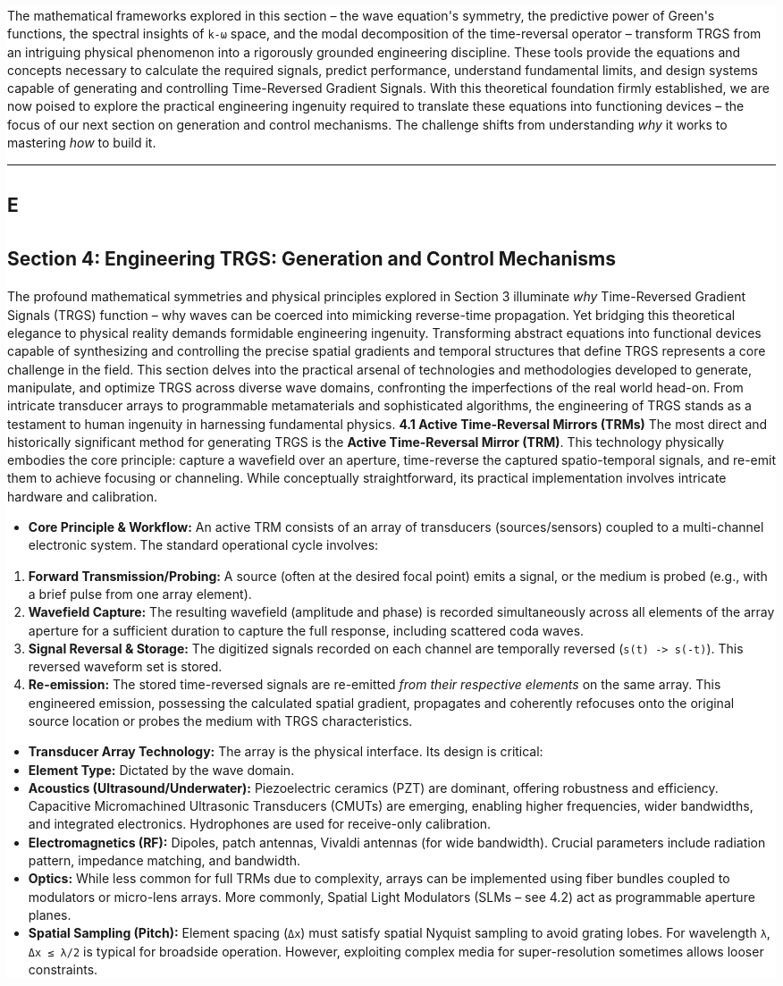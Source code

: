 The mathematical frameworks explored in this section – the wave equation's symmetry, the predictive power of Green's functions, the spectral insights of `k-ω` space, and the modal decomposition of the time-reversal operator – transform TRGS from an intriguing physical phenomenon into a rigorously grounded engineering discipline. These tools provide the equations and concepts necessary to calculate the required signals, predict performance, understand fundamental limits, and design systems capable of generating and controlling Time-Reversed Gradient Signals. With this theoretical foundation firmly established, we are now poised to explore the practical engineering ingenuity required to translate these equations into functioning devices – the focus of our next section on generation and control mechanisms. The challenge shifts from understanding *why* it works to mastering *how* to build it.

---

## E

## Section 4: Engineering TRGS: Generation and Control Mechanisms
The profound mathematical symmetries and physical principles explored in Section 3 illuminate *why* Time-Reversed Gradient Signals (TRGS) function – why waves can be coerced into mimicking reverse-time propagation. Yet bridging this theoretical elegance to physical reality demands formidable engineering ingenuity. Transforming abstract equations into functional devices capable of synthesizing and controlling the precise spatial gradients and temporal structures that define TRGS represents a core challenge in the field. This section delves into the practical arsenal of technologies and methodologies developed to generate, manipulate, and optimize TRGS across diverse wave domains, confronting the imperfections of the real world head-on. From intricate transducer arrays to programmable metamaterials and sophisticated algorithms, the engineering of TRGS stands as a testament to human ingenuity in harnessing fundamental physics.
**4.1 Active Time-Reversal Mirrors (TRMs)**
The most direct and historically significant method for generating TRGS is the **Active Time-Reversal Mirror (TRM)**. This technology physically embodies the core principle: capture a wavefield over an aperture, time-reverse the captured spatio-temporal signals, and re-emit them to achieve focusing or channeling. While conceptually straightforward, its practical implementation involves intricate hardware and calibration.
*   **Core Principle & Workflow:** An active TRM consists of an array of transducers (sources/sensors) coupled to a multi-channel electronic system. The standard operational cycle involves:
1.  **Forward Transmission/Probing:** A source (often at the desired focal point) emits a signal, or the medium is probed (e.g., with a brief pulse from one array element).
2.  **Wavefield Capture:** The resulting wavefield (amplitude and phase) is recorded simultaneously across all elements of the array aperture for a sufficient duration to capture the full response, including scattered coda waves.
3.  **Signal Reversal & Storage:** The digitized signals recorded on each channel are temporally reversed (`s(t) -> s(-t)`). This reversed waveform set is stored.
4.  **Re-emission:** The stored time-reversed signals are re-emitted *from their respective elements* on the same array. This engineered emission, possessing the calculated spatial gradient, propagates and coherently refocuses onto the original source location or probes the medium with TRGS characteristics.
*   **Transducer Array Technology:** The array is the physical interface. Its design is critical:
*   **Element Type:** Dictated by the wave domain.
*   **Acoustics (Ultrasound/Underwater):** Piezoelectric ceramics (PZT) are dominant, offering robustness and efficiency. Capacitive Micromachined Ultrasonic Transducers (CMUTs) are emerging, enabling higher frequencies, wider bandwidths, and integrated electronics. Hydrophones are used for receive-only calibration.
*   **Electromagnetics (RF):** Dipoles, patch antennas, Vivaldi antennas (for wide bandwidth). Crucial parameters include radiation pattern, impedance matching, and bandwidth.
*   **Optics:** While less common for full TRMs due to complexity, arrays can be implemented using fiber bundles coupled to modulators or micro-lens arrays. More commonly, Spatial Light Modulators (SLMs – see 4.2) act as programmable aperture planes.
*   **Spatial Sampling (Pitch):** Element spacing (`Δx`) must satisfy spatial Nyquist sampling to avoid grating lobes. For wavelength `λ`, `Δx ≤ λ/2` is typical for broadside operation. However, exploiting complex media for super-resolution sometimes allows looser constraints.